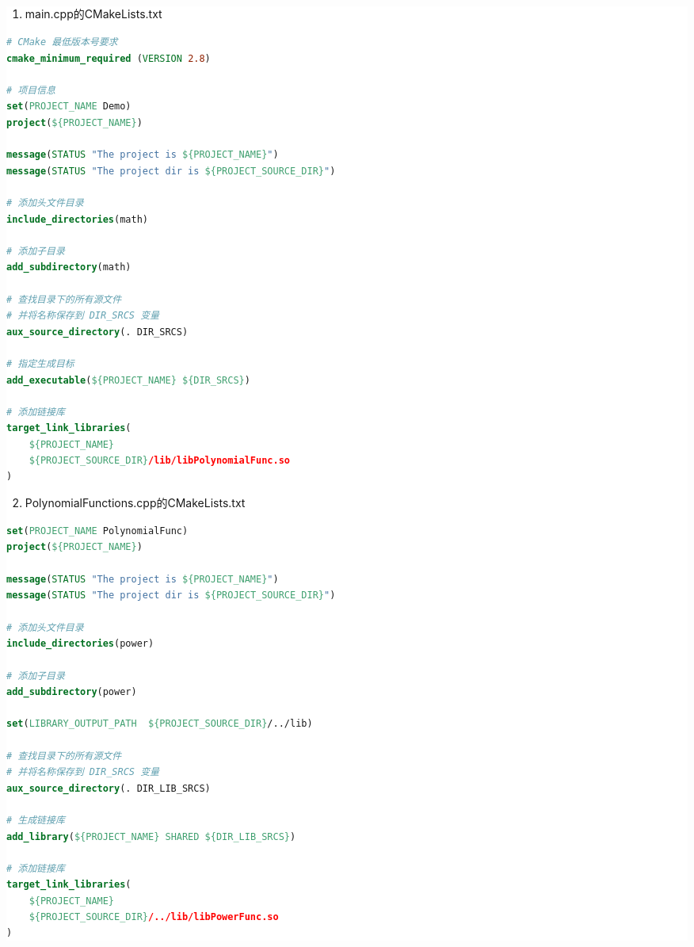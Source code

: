 1. main.cpp的CMakeLists.txt

```cmake
# CMake 最低版本号要求
cmake_minimum_required (VERSION 2.8)

# 项目信息
set(PROJECT_NAME Demo)
project(${PROJECT_NAME})

message(STATUS "The project is ${PROJECT_NAME}")
message(STATUS "The project dir is ${PROJECT_SOURCE_DIR}")

# 添加头文件目录
include_directories(math)

# 添加子目录
add_subdirectory(math)

# 查找目录下的所有源文件
# 并将名称保存到 DIR_SRCS 变量
aux_source_directory(. DIR_SRCS)

# 指定生成目标
add_executable(${PROJECT_NAME} ${DIR_SRCS})

# 添加链接库
target_link_libraries(
    ${PROJECT_NAME} 
    ${PROJECT_SOURCE_DIR}/lib/libPolynomialFunc.so
)
```



2. PolynomialFunctions.cpp的CMakeLists.txt

```cmake
set(PROJECT_NAME PolynomialFunc)
project(${PROJECT_NAME})

message(STATUS "The project is ${PROJECT_NAME}")
message(STATUS "The project dir is ${PROJECT_SOURCE_DIR}")

# 添加头文件目录
include_directories(power)

# 添加子目录
add_subdirectory(power)

set(LIBRARY_OUTPUT_PATH  ${PROJECT_SOURCE_DIR}/../lib)

# 查找目录下的所有源文件
# 并将名称保存到 DIR_SRCS 变量
aux_source_directory(. DIR_LIB_SRCS)

# 生成链接库
add_library(${PROJECT_NAME} SHARED ${DIR_LIB_SRCS})

# 添加链接库
target_link_libraries(
    ${PROJECT_NAME} 
    ${PROJECT_SOURCE_DIR}/../lib/libPowerFunc.so
)
```

